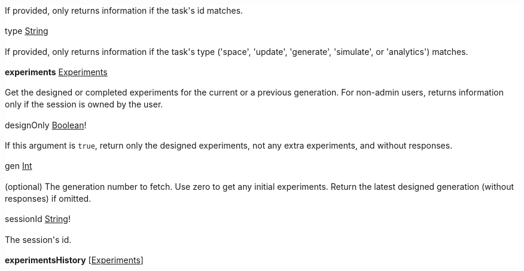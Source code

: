 If provided, only returns information if the task's id matches.

</td>
</tr>
<tr>
<td colspan="2" align="right" valign="top">type</td>
<td valign="top"><a href="#string">String</a></td>
<td>

If provided, only returns information if the task's type ('space', 'update', 'generate', 'simulate', or 'analytics') matches.

</td>
</tr>
<tr>
<td colspan="2" valign="top"><strong>experiments</strong></td>
<td valign="top"><a href="#experiments">Experiments</a></td>
<td>

Get the designed or completed experiments for the current or a previous generation. For non-admin users, returns information only if the session is owned by the user.

</td>
</tr>
<tr>
<td colspan="2" align="right" valign="top">designOnly</td>
<td valign="top"><a href="#boolean">Boolean</a>!</td>
<td>

If this argument is `true`, return only the designed experiments, not any extra experiments, and without responses.

</td>
</tr>
<tr>
<td colspan="2" align="right" valign="top">gen</td>
<td valign="top"><a href="#int">Int</a></td>
<td>

(optional) The generation number to fetch. Use zero to get any initial experiments. Return the latest designed generation (without responses) if omitted.

</td>
</tr>
<tr>
<td colspan="2" align="right" valign="top">sessionId</td>
<td valign="top"><a href="#string">String</a>!</td>
<td>

The session's id.

</td>
</tr>
<tr>
<td colspan="2" valign="top"><strong>experimentsHistory</strong></td>
<td valign="top">[<a href="#experiments">Experiments</a>]</td>
<td>
